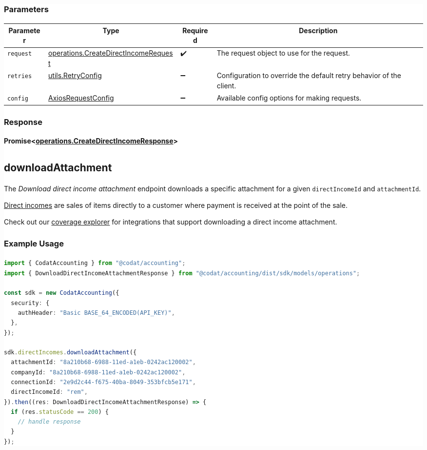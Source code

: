 ### Parameters

| Parameter                                                                                    | Type                                                                                         | Required                                                                                     | Description                                                                                  |
| -------------------------------------------------------------------------------------------- | -------------------------------------------------------------------------------------------- | -------------------------------------------------------------------------------------------- | -------------------------------------------------------------------------------------------- |
| `request`                                                                                    | [operations.CreateDirectIncomeRequest](../../models/operations/createdirectincomerequest.md) | :heavy_check_mark:                                                                           | The request object to use for the request.                                                   |
| `retries`                                                                                    | [utils.RetryConfig](../../models/utils/retryconfig.md)                                       | :heavy_minus_sign:                                                                           | Configuration to override the default retry behavior of the client.                          |
| `config`                                                                                     | [AxiosRequestConfig](https://axios-http.com/docs/req_config)                                 | :heavy_minus_sign:                                                                           | Available config options for making requests.                                                |


### Response

**Promise<[operations.CreateDirectIncomeResponse](../../models/operations/createdirectincomeresponse.md)>**


## downloadAttachment

The *Download direct income attachment* endpoint downloads a specific attachment for a given `directIncomeId` and `attachmentId`.

[Direct incomes](https://docs.codat.io/accounting-api#/schemas/DirectIncome) are sales of items directly to a customer where payment is received at the point of the sale.

Check out our [coverage explorer](https://knowledge.codat.io/supported-features/accounting?view=tab-by-data-type&dataType=directIncomes) for integrations that support downloading a direct income attachment.


### Example Usage

```typescript
import { CodatAccounting } from "@codat/accounting";
import { DownloadDirectIncomeAttachmentResponse } from "@codat/accounting/dist/sdk/models/operations";

const sdk = new CodatAccounting({
  security: {
    authHeader: "Basic BASE_64_ENCODED(API_KEY)",
  },
});

sdk.directIncomes.downloadAttachment({
  attachmentId: "8a210b68-6988-11ed-a1eb-0242ac120002",
  companyId: "8a210b68-6988-11ed-a1eb-0242ac120002",
  connectionId: "2e9d2c44-f675-40ba-8049-353bfcb5e171",
  directIncomeId: "rem",
}).then((res: DownloadDirectIncomeAttachmentResponse) => {
  if (res.statusCode == 200) {
    // handle response
  }
});
```
